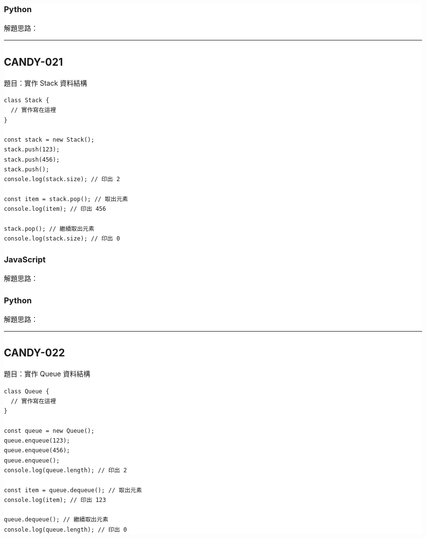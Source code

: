 ### Python
解題思路： 
```py
```
---
## CANDY-021
題目：實作 Stack 資料結構
```JS
class Stack {
  // 實作寫在這裡
}

const stack = new Stack();
stack.push(123);
stack.push(456);
stack.push();
console.log(stack.size); // 印出 2

const item = stack.pop(); // 取出元素
console.log(item); // 印出 456

stack.pop(); // 繼續取出元素
console.log(stack.size); // 印出 0
```

### JavaScript
解題思路： 
```js

```

### Python
解題思路： 
```py
```
---
## CANDY-022
題目：實作 Queue 資料結構
```JS
class Queue {
  // 實作寫在這裡
}

const queue = new Queue();
queue.enqueue(123);
queue.enqueue(456);
queue.enqueue();
console.log(queue.length); // 印出 2

const item = queue.dequeue(); // 取出元素
console.log(item); // 印出 123

queue.dequeue(); // 繼續取出元素
console.log(queue.length); // 印出 0
```
